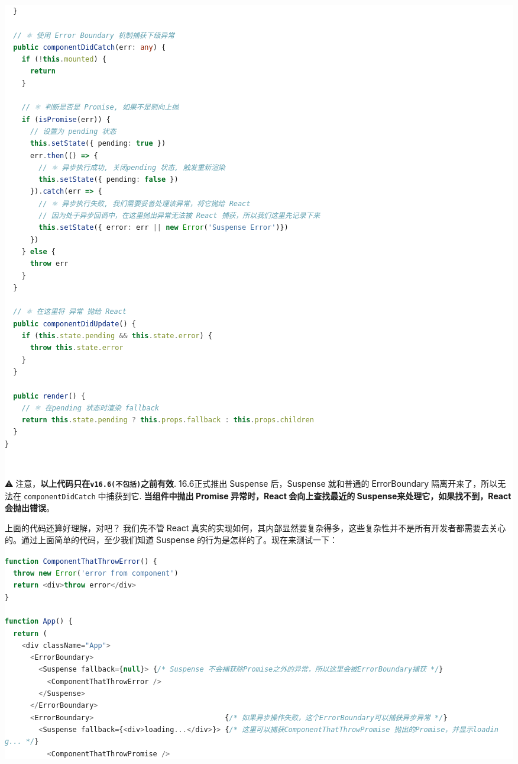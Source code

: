 ```ts
  }

  // ⚛️ 使用 Error Boundary 机制捕获下级异常
  public componentDidCatch(err: any) {
    if (!this.mounted) {
      return
    }

    // ⚛️ 判断是否是 Promise, 如果不是则向上抛
    if (isPromise(err)) {
      // 设置为 pending 状态
      this.setState({ pending: true })
      err.then(() => {
        // ⚛️ 异步执行成功, 关闭pending 状态, 触发重新渲染
        this.setState({ pending: false })
      }).catch(err => {
        // ⚛️ 异步执行失败, 我们需要妥善处理该异常，将它抛给 React
        // 因为处于异步回调中，在这里抛出异常无法被 React 捕获，所以我们这里先记录下来
        this.setState({ error: err || new Error('Suspense Error')})
      })
    } else {
      throw err
    }
  }

  // ⚛️ 在这里将 异常 抛给 React
  public componentDidUpdate() {
    if (this.state.pending && this.state.error) {
      throw this.state.error
    }
  }

  public render() {
    // ⚛️ 在pending 状态时渲染 fallback
    return this.state.pending ? this.props.fallback : this.props.children
  }
}
```

<br>

⚠️ 注意，**以上代码只在`v16.6(不包括)`之前有效**. 16.6正式推出 Suspense 后，Suspense 就和普通的 ErrorBoundary 隔离开来了，所以无法在 `componentDidCatch` 中捕获到它. **当组件中抛出 Promise 异常时，React 会向上查找最近的 Suspense来处理它，如果找不到，React 会抛出错误**。

上面的代码还算好理解，对吧？ 我们先不管 React 真实的实现如何，其内部显然要复杂得多，这些复杂性并不是所有开发者都需要去关心的。通过上面简单的代码，至少我们知道 Suspense 的行为是怎样的了。现在来测试一下：

```js
function ComponentThatThrowError() {
  throw new Error('error from component')
  return <div>throw error</div>
}

function App() {
  return (
    <div className="App">
      <ErrorBoundary>
        <Suspense fallback={null}> {/* Suspense 不会捕获除Promise之外的异常，所以这里会被ErrorBoundary捕获 */}
          <ComponentThatThrowError />
        </Suspense>
      </ErrorBoundary>
      <ErrorBoundary>                               {/* 如果异步操作失败，这个ErrorBoundary可以捕获异步异常 */}
        <Suspense fallback={<div>loading...</div>}> {/* 这里可以捕获ComponentThatThrowPromise 抛出的Promise，并显示loading... */}
          <ComponentThatThrowPromise />
```
